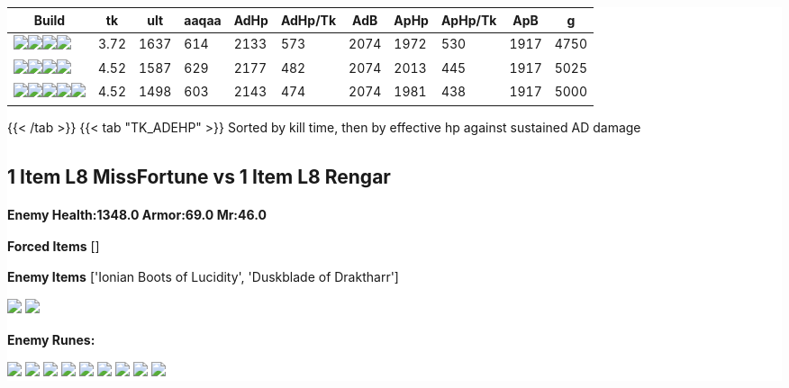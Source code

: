 



 Build |tk|ult|aaqaa|AdHp|AdHp/Tk|AdB|ApHp|ApHp/Tk|ApB|g
-|-|-|-|-|-|-|-|-|-|-
![](/item/6691.png)![](/item/2422.png)![](/item/1053.png)![](/item/1055.png)|3.72|1637|614|2133|573|2074|1972|530|1917|4750
![](/item/3074.png)![](/item/2422.png)![](/item/1055.png)![](/item/1037.png)|4.52|1587|629|2177|482|2074|2013|445|1917|5025
![](/item/6696.png)![](/item/2422.png)![](/item/1053.png)![](/item/1055.png)![](/item/1036.png)|4.52|1498|603|2143|474|2074|1981|438|1917|5000
{{< /tab >}}
{{< tab "TK_ADEHP" >}}
Sorted by kill time, then by effective hp against sustained AD damage
## 1 Item L8 MissFortune vs 1 Item L8 Rengar

**Enemy Health:1348.0 Armor:69.0 Mr:46.0**


**Forced Items** []








**Enemy Items** ['Ionian Boots of Lucidity', 'Duskblade of Draktharr']





![](/item/3158.png)
![](/item/6691.png)



**Enemy Runes:**





![](/Styles/Inspiration/FirstStrike/FirstStrike.png)
![](/Styles/Inspiration/MagicalFootwear/MagicalFootwear.png)
![](/Styles/Inspiration/FuturesMarket/FuturesMarket.png)
![](/Styles/Inspiration/CosmicInsight/CosmicInsight.png)
![](/Styles/Domination/SuddenImpact/SuddenImpact.png)
![](/Styles/Domination/TreasureHunter/TreasureHunter.png)
![](/StatMods/StatModsAdaptiveForceIcon.png)
![](/StatMods/StatModsAdaptiveForceIcon.png)
![](/StatMods/StatModsArmorIcon.png)


